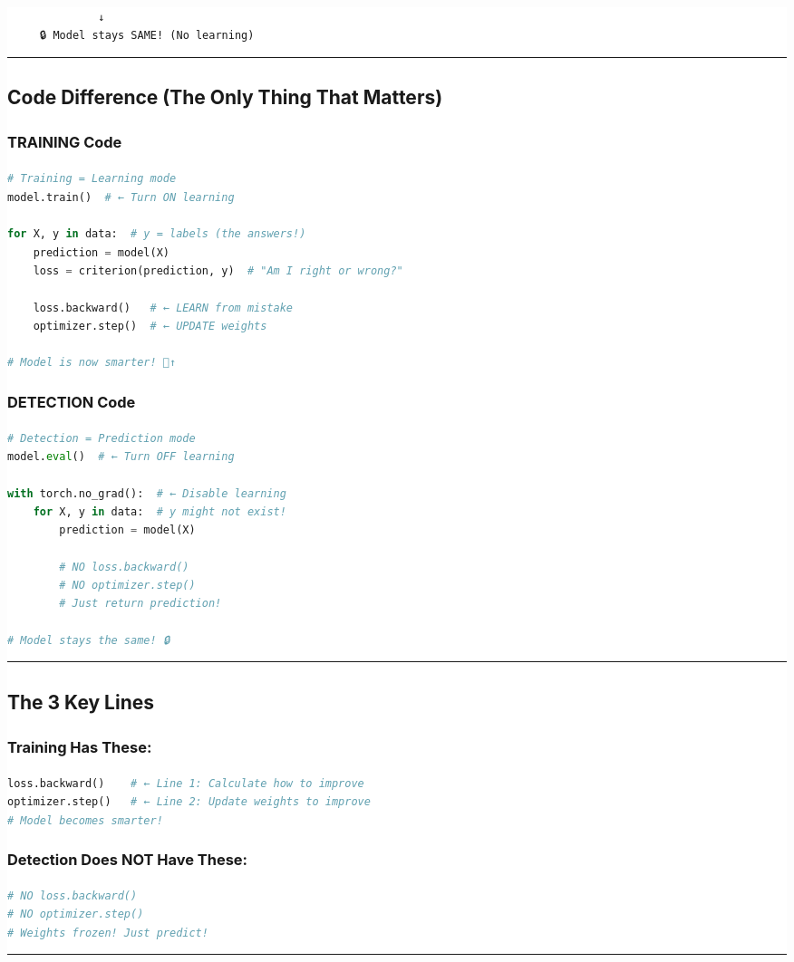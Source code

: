 ```
              ↓
     🔒 Model stays SAME! (No learning)
```

---

## Code Difference (The Only Thing That Matters)

### TRAINING Code
```python
# Training = Learning mode
model.train()  # ← Turn ON learning

for X, y in data:  # y = labels (the answers!)
    prediction = model(X)
    loss = criterion(prediction, y)  # "Am I right or wrong?"
    
    loss.backward()   # ← LEARN from mistake
    optimizer.step()  # ← UPDATE weights
    
# Model is now smarter! 🧠↑
```

### DETECTION Code
```python
# Detection = Prediction mode
model.eval()  # ← Turn OFF learning

with torch.no_grad():  # ← Disable learning
    for X, y in data:  # y might not exist!
        prediction = model(X)
        
        # NO loss.backward()
        # NO optimizer.step()
        # Just return prediction!
        
# Model stays the same! 🔒
```

---

## The 3 Key Lines

### Training Has These:
```python
loss.backward()    # ← Line 1: Calculate how to improve
optimizer.step()   # ← Line 2: Update weights to improve
# Model becomes smarter!
```

### Detection Does NOT Have These:
```python
# NO loss.backward()
# NO optimizer.step()
# Weights frozen! Just predict!
```

---